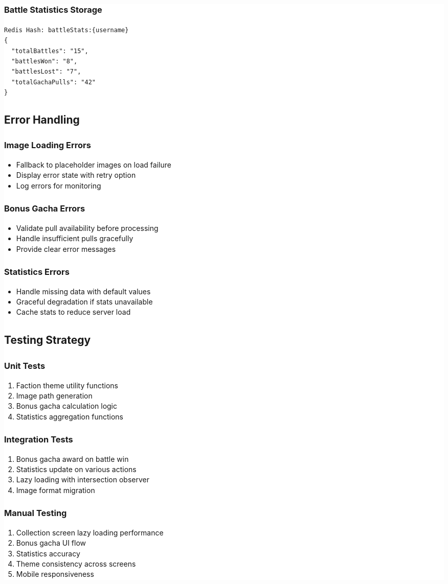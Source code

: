 ### Battle Statistics Storage

```
Redis Hash: battleStats:{username}
{
  "totalBattles": "15",
  "battlesWon": "8",
  "battlesLost": "7",
  "totalGachaPulls": "42"
}
```

## Error Handling

### Image Loading Errors

- Fallback to placeholder images on load failure
- Display error state with retry option
- Log errors for monitoring

### Bonus Gacha Errors

- Validate pull availability before processing
- Handle insufficient pulls gracefully
- Provide clear error messages

### Statistics Errors

- Handle missing data with default values
- Graceful degradation if stats unavailable
- Cache stats to reduce server load

## Testing Strategy

### Unit Tests

1. Faction theme utility functions
2. Image path generation
3. Bonus gacha calculation logic
4. Statistics aggregation functions

### Integration Tests

1. Bonus gacha award on battle win
2. Statistics update on various actions
3. Lazy loading with intersection observer
4. Image format migration

### Manual Testing

1. Collection screen lazy loading performance
2. Bonus gacha UI flow
3. Statistics accuracy
4. Theme consistency across screens
5. Mobile responsiveness
